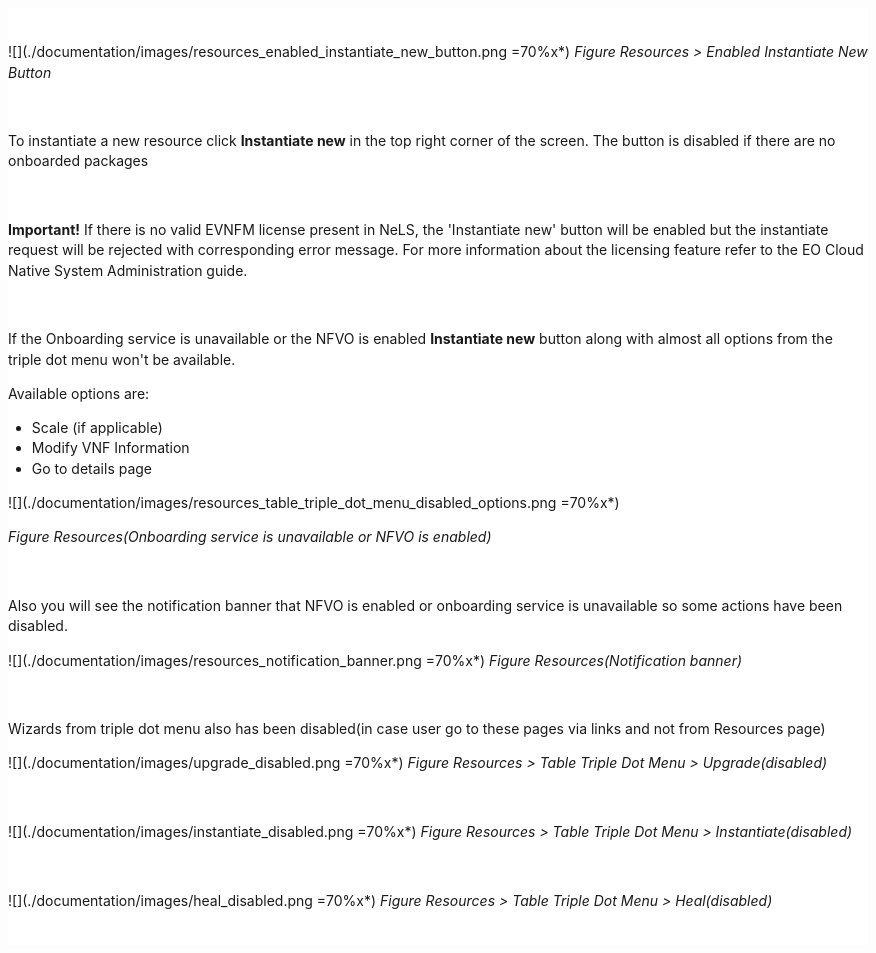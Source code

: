 &nbsp;

![](./documentation/images/resources_enabled_instantiate_new_button.png =70%x*)
_Figure Resources > Enabled Instantiate New Button_

&nbsp;

To instantiate a new resource click **Instantiate new** in the top right corner of the screen. The button is disabled if there are no onboarded packages

&nbsp;

**Important!** If there is no valid EVNFM license present in NeLS, the 'Instantiate new' button will be enabled but the instantiate request will be rejected with corresponding error message. For more information about the licensing feature refer to the EO Cloud Native System Administration guide.

&nbsp;

If the Onboarding service is unavailable or the NFVO is enabled **Instantiate new** button along with almost all options from the triple dot menu won't be available.

Available options are:
- Scale (if applicable)
- Modify VNF Information
- Go to details page

![](./documentation/images/resources_table_triple_dot_menu_disabled_options.png =70%x*)

_Figure Resources(Onboarding service is unavailable or NFVO is enabled)_

&nbsp;

Also you will see the notification banner that NFVO is enabled or onboarding service is unavailable so some actions have been disabled.

![](./documentation/images/resources_notification_banner.png =70%x*)
_Figure Resources(Notification banner)_

&nbsp;

Wizards from triple dot menu also has been disabled(in case user go to these pages via links and not from Resources page)

![](./documentation/images/upgrade_disabled.png =70%x*)
_Figure Resources > Table Triple Dot Menu > Upgrade(disabled)_

&nbsp;

![](./documentation/images/instantiate_disabled.png =70%x*)
_Figure Resources > Table Triple Dot Menu > Instantiate(disabled)_

&nbsp;

![](./documentation/images/heal_disabled.png =70%x*)
_Figure Resources > Table Triple Dot Menu > Heal(disabled)_

&nbsp;
